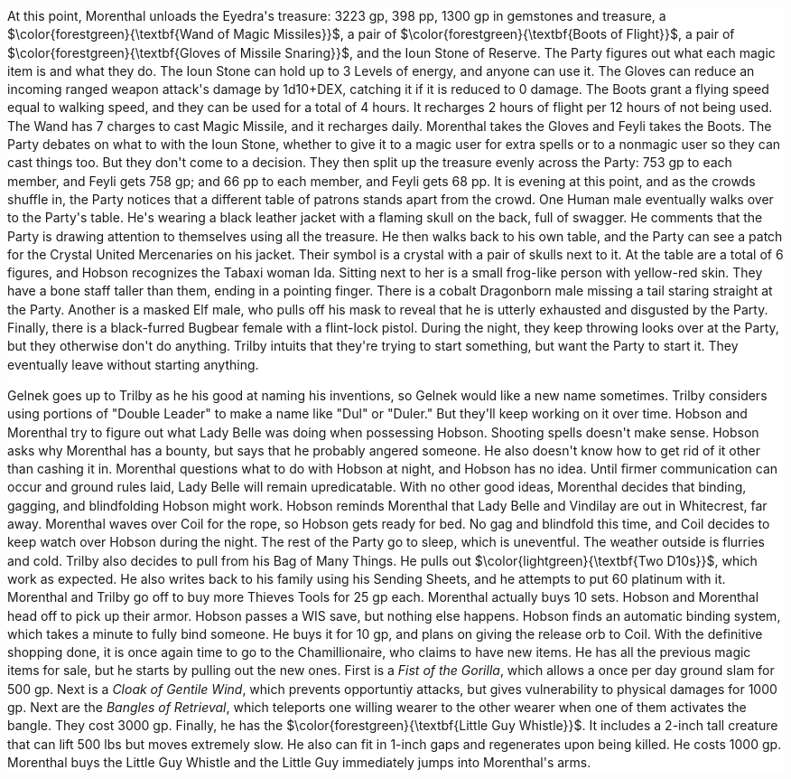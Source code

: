 At this point, Morenthal unloads the Eyedra's treasure: 3223 gp, 398 pp, 1300 gp in gemstones and treasure, a $\color{forestgreen}{\textbf{Wand of Magic Missiles}}$, a pair of $\color{forestgreen}{\textbf{Boots of Flight}}$, a pair of $\color{forestgreen}{\textbf{Gloves of Missile Snaring}}$, and the Ioun Stone of Reserve. The Party figures out what each magic item is and what they do. The Ioun Stone can hold up to 3 Levels of energy, and anyone can use it. The Gloves can reduce an incoming ranged weapon attack's damage by 1d10+DEX, catching it if it is reduced to 0 damage. The Boots grant a flying speed equal to walking speed, and they can be used for a total of 4 hours. It recharges 2 hours of flight per 12 hours of not being used. The Wand has 7 charges to cast Magic Missile, and it recharges daily. Morenthal takes the Gloves and Feyli takes the Boots. The Party debates on what to with the Ioun Stone, whether to give it to a magic user for extra spells or to a nonmagic user so they can cast things too. But they don't come to a decision. They then split up the treasure evenly across the Party: 753 gp to each member, and Feyli gets 758 gp; and 66 pp to each member, and Feyli gets 68 pp. It is evening at this point, and as the crowds shuffle in, the Party notices that a different table of patrons stands apart from the crowd. One Human male eventually walks over to the Party's table. He's wearing a black leather jacket with a flaming skull on the back, full of swagger. He comments that the Party is drawing attention to themselves using all the treasure. He then walks back to his own table, and the Party can see a patch for the Crystal United Mercenaries on his jacket. Their symbol is a crystal with a pair of skulls next to it. At the table are a total of 6 figures, and Hobson recognizes the Tabaxi woman Ida. Sitting next to her is a small frog-like person with yellow-red skin. They have a bone staff taller than them, ending in a pointing finger. There is a cobalt Dragonborn male missing a tail staring straight at the Party. Another is a masked Elf male, who pulls off his mask to reveal that he is utterly exhausted and disgusted by the Party. Finally, there is a black-furred Bugbear female with a flint-lock pistol. During the night, they keep throwing looks over at the Party, but they otherwise don't do anything. Trilby intuits that they're trying to start something, but want the Party to start it. They eventually leave without starting anything.

Gelnek goes up to Trilby as he his good at naming his inventions, so Gelnek would like a new name sometimes. Trilby considers using portions of "Double Leader" to make a name like "Dul" or "Duler." But they'll keep working on it over time. Hobson and Morenthal try to figure out what Lady Belle was doing when possessing Hobson. Shooting spells doesn't make sense. Hobson asks why Morenthal has a bounty, but says that he probably angered someone. He also doesn't know how to get rid of it other than cashing it in. Morenthal questions what to do with Hobson at night, and Hobson has no idea. Until firmer communication can occur and ground rules laid, Lady Belle will remain upredicatable. With no other good ideas, Morenthal decides that binding, gagging, and blindfolding Hobson might work. Hobson reminds Morenthal that Lady Belle and Vindilay are out in Whitecrest, far away. Morenthal waves over Coil for the rope, so Hobson gets ready for bed. No gag and blindfold this time, and Coil decides to keep watch over Hobson during the night. The rest of the Party go to sleep, which is uneventful. The weather outside is flurries and cold. Trilby also decides to pull from his Bag of Many Things. He pulls out $\color{lightgreen}{\textbf{Two D10s}}$, which work as expected. He also writes back to his family using his Sending Sheets, and he attempts to put 60 platinum with it. Morenthal and Trilby go off to buy more Thieves Tools for 25 gp each. Morenthal actually buys 10 sets. Hobson and Morenthal head off to pick up their armor. Hobson passes a WIS save, but nothing else happens. Hobson finds an automatic binding system, which takes a minute to fully bind someone. He buys it for 10 gp, and plans on giving the release orb to Coil. With the definitive shopping done, it is once again time to go to the Chamillionaire, who claims to have new items. He has all the previous magic items for sale, but he starts by pulling out the new ones. First is a *Fist of the Gorilla*, which allows a once per day ground slam for 500 gp. Next is a *Cloak of Gentile Wind*, which prevents opportuntiy attacks, but gives vulnerability to physical damages for 1000 gp. Next are the *Bangles of Retrieval*, which teleports one willing wearer to the other wearer when one of them activates the bangle. They cost 3000 gp. Finally, he has the $\color{forestgreen}{\textbf{Little Guy Whistle}}$. It includes a 2-inch tall creature that can lift 500 lbs but moves extremely slow. He also can fit in 1-inch gaps and regenerates upon being killed. He costs 1000 gp. Morenthal buys the Little Guy Whistle and the Little Guy immediately jumps into Morenthal's arms. 

